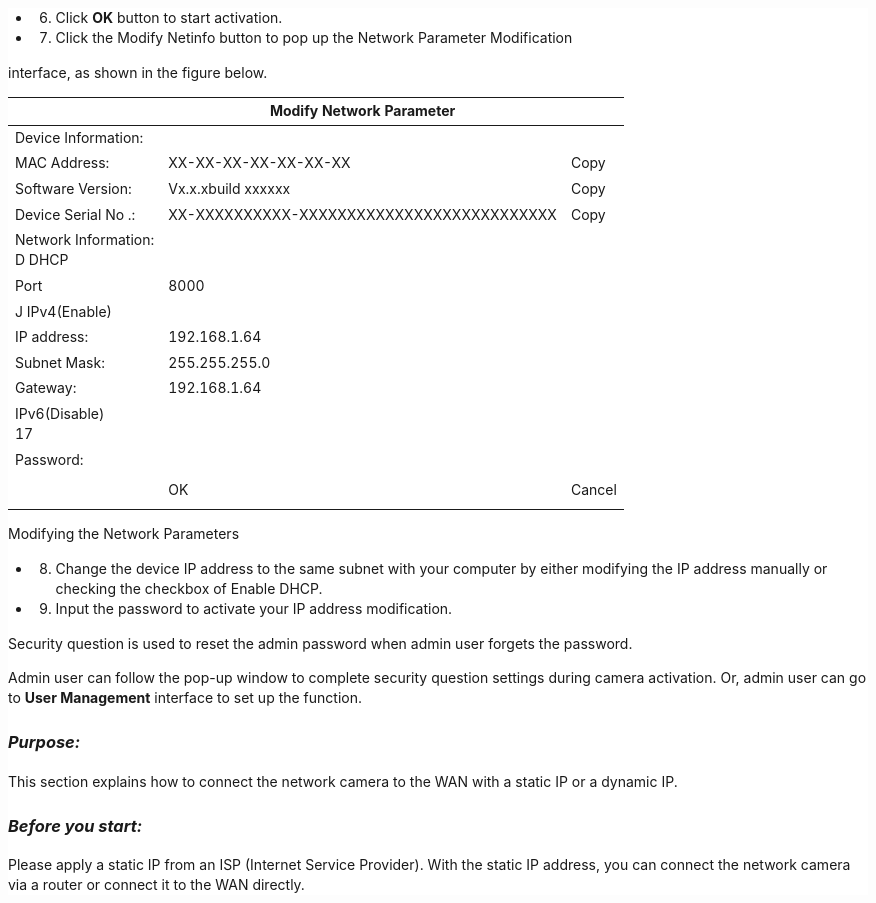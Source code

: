 - 6. Click **OK** button to start activation.
- 7. Click the Modify Netinfo button to pop up the Network Parameter Modification

interface, as shown in the figure below.

|                                | Modify Network Parameter                  |        |
|--------------------------------|-------------------------------------------|--------|
| Device Information:            |                                           |        |
| MAC Address:                   | XX-XX-XX-XX-XX-XX-XX                      | Copy   |
| Software Version:              | Vx.x.xbuild xxxxxx                        | Copy   |
| Device Serial No .:            | XX-XXXXXXXXXX-XXXXXXXXXXXXXXXXXXXXXXXXXXX | Copy   |
| Network Information:<br>D DHCP |                                           |        |
| Port                           | 8000                                      |        |
| J IPv4(Enable)                 |                                           |        |
| IP address:                    | 192.168.1.64                              |        |
| Subnet Mask:                   | 255.255.255.0                             |        |
| Gateway:                       | 192.168.1.64                              |        |
| IPv6(Disable)<br>17            |                                           |        |
| Password:                      |                                           |        |
|                                |                                           |        |
|                                | OK                                        | Cancel |
|                                |                                           |        |

Modifying the Network Parameters

- 8. Change the device IP address to the same subnet with your computer by either modifying the IP address manually or checking the checkbox of Enable DHCP.
- 9. Input the password to activate your IP address modification.

Security question is used to reset the admin password when admin user forgets the password.

Admin user can follow the pop-up window to complete security question settings during camera activation. Or, admin user can go to **User Management** interface to set up the function.

### *Purpose:*

This section explains how to connect the network camera to the WAN with a static IP or a dynamic IP.

### *Before you start:*

Please apply a static IP from an ISP (Internet Service Provider). With the static IP address, you can connect the network camera via a router or connect it to the WAN directly.

